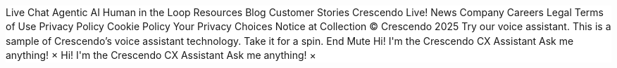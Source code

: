 Live Chat
Agentic AI
Human in the Loop
Resources
Blog
Customer Stories
Crescendo Live!
News
Company
Careers
Legal
Terms of Use
Privacy Policy
Cookie Policy
Your Privacy Choices
Notice at Collection
© Crescendo 2025
Try our voice assistant.
This is a sample of Crescendo’s voice assistant technology. Take it for a spin.
End
Mute
Hi! I'm the Crescendo CX Assistant
Ask me anything!
×
Hi! I'm the Crescendo CX Assistant
Ask me anything!
×